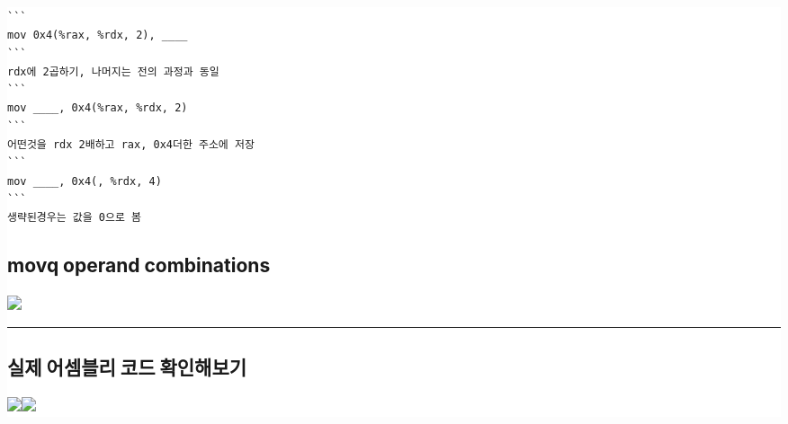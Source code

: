     ```
    mov 0x4(%rax, %rdx, 2), ____
    ```
    rdx에 2곱하기, 나머지는 전의 과정과 동일
    ```
    mov ____, 0x4(%rax, %rdx, 2)
    ```
    어떤것을 rdx 2배하고 rax, 0x4더한 주소에 저장
    ```
    mov ____, 0x4(, %rdx, 4)
    ```
    생략된경우는 값을 0으로 봄

## movq operand combinations

<img width="70%" src="https://user-images.githubusercontent.com/86250281/136822294-e38f3925-8b8b-4409-9b3d-e71bffb1547e.png"/>

***
## 실제 어셈블리 코드 확인해보기

<img width="50%" src="https://user-images.githubusercontent.com/86250281/136823254-3bf945ea-e3a7-428c-a972-2781cb0e029a.png"/><img width="50%" src="https://user-images.githubusercontent.com/86250281/136823340-2dfbf82a-c4cc-4ef7-a792-e8db4dd60f3e.png"/>
